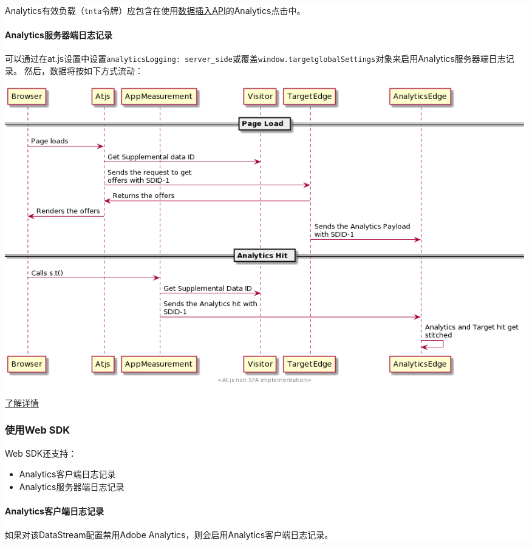 Analytics有效负载（`tnta`令牌）应包含在使用[数据插入API](https://github.com/AdobeDocs/analytics-1.4-apis/blob/master/docs/data-insertion-api/index.md)的Analytics点击中。

#### Analytics服务器端日志记录

可以通过在at.js设置中设置`analyticsLogging: server_side`或覆盖`window.targetglobalSettings`对象来启用Analytics服务器端日志记录。
然后，数据将按如下方式流动：

![显示Analytics服务器端日志记录工作流的图表](assets/a4t-server-side-atjs.png)

[了解详情](https://experienceleague.adobe.com/docs/target/using/integrate/a4t/a4timplementation.html)

### 使用Web SDK

Web SDK还支持：

* Analytics客户端日志记录
* Analytics服务器端日志记录

#### Analytics客户端日志记录

如果对该DataStream配置禁用Adobe Analytics，则会启用Analytics客户端日志记录。
